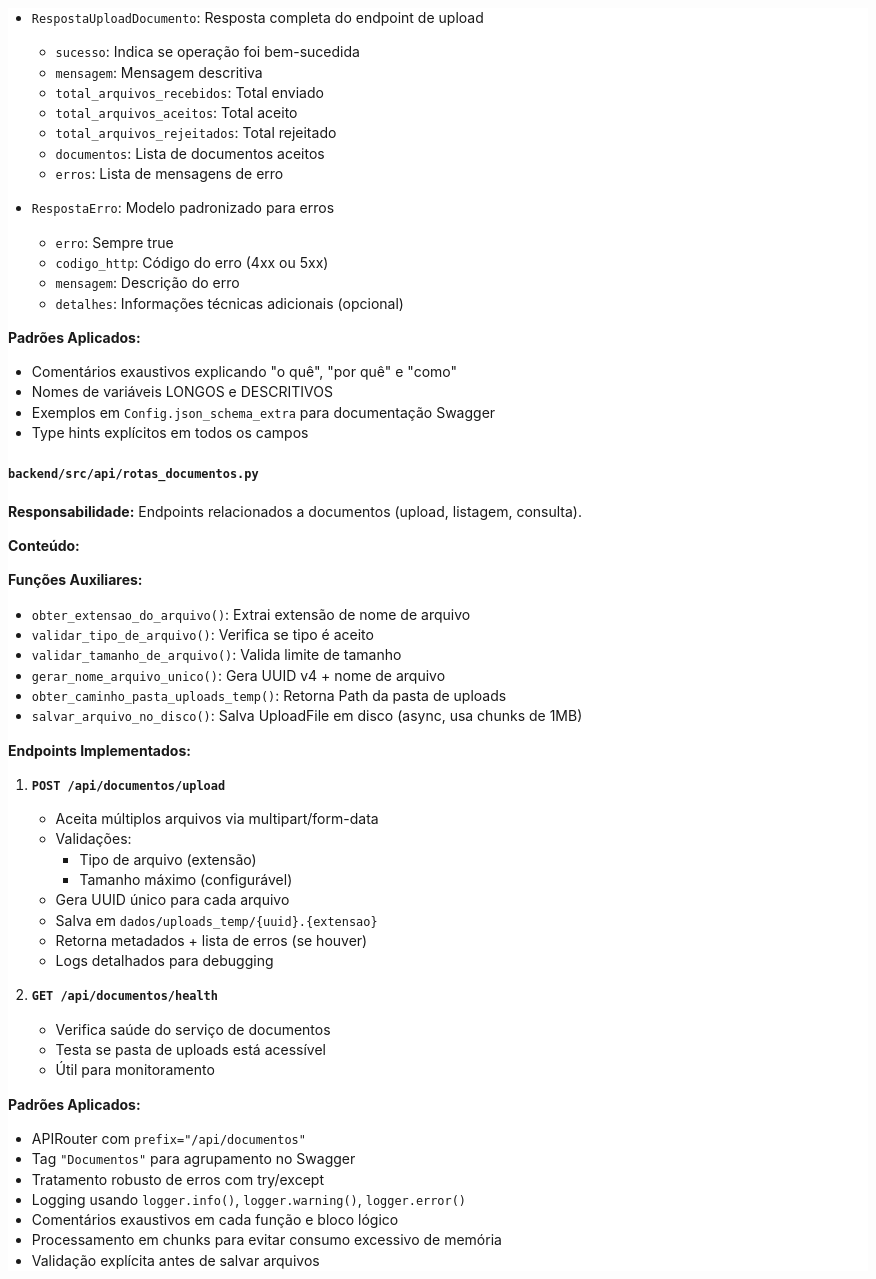   - `RespostaUploadDocumento`: Resposta completa do endpoint de upload
    - `sucesso`: Indica se operação foi bem-sucedida
    - `mensagem`: Mensagem descritiva
    - `total_arquivos_recebidos`: Total enviado
    - `total_arquivos_aceitos`: Total aceito
    - `total_arquivos_rejeitados`: Total rejeitado
    - `documentos`: Lista de documentos aceitos
    - `erros`: Lista de mensagens de erro
  
  - `RespostaErro`: Modelo padronizado para erros
    - `erro`: Sempre true
    - `codigo_http`: Código do erro (4xx ou 5xx)
    - `mensagem`: Descrição do erro
    - `detalhes`: Informações técnicas adicionais (opcional)

**Padrões Aplicados:**
- Comentários exaustivos explicando "o quê", "por quê" e "como"
- Nomes de variáveis LONGOS e DESCRITIVOS
- Exemplos em `Config.json_schema_extra` para documentação Swagger
- Type hints explícitos em todos os campos

#### `backend/src/api/rotas_documentos.py`
**Responsabilidade:** Endpoints relacionados a documentos (upload, listagem, consulta).

**Conteúdo:**

**Funções Auxiliares:**
- `obter_extensao_do_arquivo()`: Extrai extensão de nome de arquivo
- `validar_tipo_de_arquivo()`: Verifica se tipo é aceito
- `validar_tamanho_de_arquivo()`: Valida limite de tamanho
- `gerar_nome_arquivo_unico()`: Gera UUID v4 + nome de arquivo
- `obter_caminho_pasta_uploads_temp()`: Retorna Path da pasta de uploads
- `salvar_arquivo_no_disco()`: Salva UploadFile em disco (async, usa chunks de 1MB)

**Endpoints Implementados:**

1. **`POST /api/documentos/upload`**
   - Aceita múltiplos arquivos via multipart/form-data
   - Validações:
     - Tipo de arquivo (extensão)
     - Tamanho máximo (configurável)
   - Gera UUID único para cada arquivo
   - Salva em `dados/uploads_temp/{uuid}.{extensao}`
   - Retorna metadados + lista de erros (se houver)
   - Logs detalhados para debugging
   
2. **`GET /api/documentos/health`**
   - Verifica saúde do serviço de documentos
   - Testa se pasta de uploads está acessível
   - Útil para monitoramento

**Padrões Aplicados:**
- APIRouter com `prefix="/api/documentos"`
- Tag `"Documentos"` para agrupamento no Swagger
- Tratamento robusto de erros com try/except
- Logging usando `logger.info()`, `logger.warning()`, `logger.error()`
- Comentários exaustivos em cada função e bloco lógico
- Processamento em chunks para evitar consumo excessivo de memória
- Validação explícita antes de salvar arquivos
